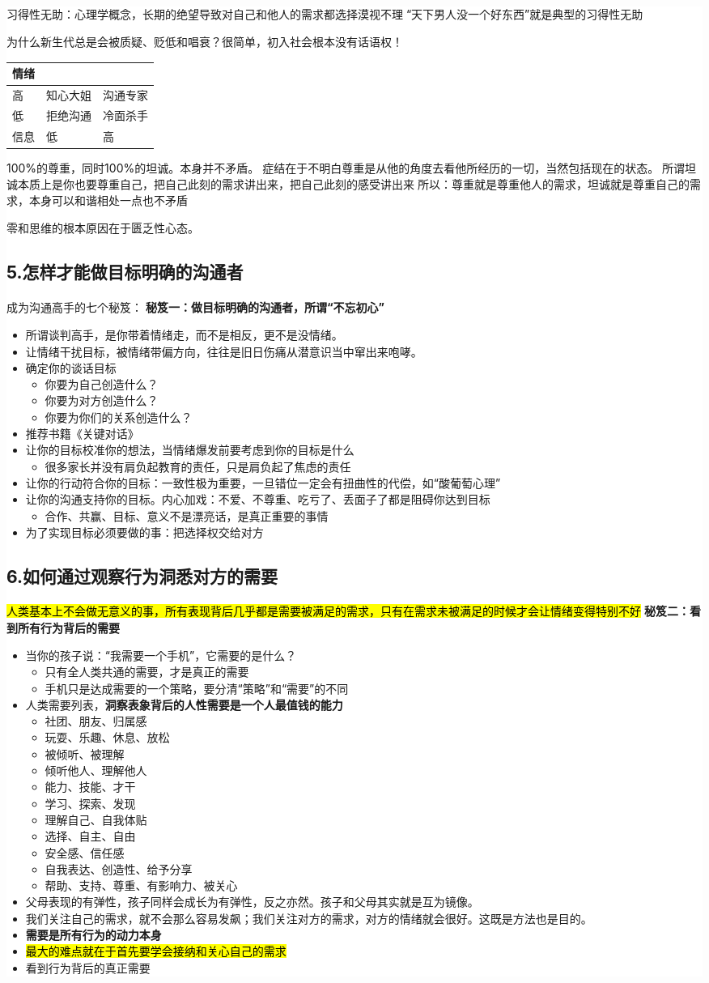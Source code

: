 习得性无助：心理学概念，长期的绝望导致对自己和他人的需求都选择漠视不理
“天下男人没一个好东西”就是典型的习得性无助

为什么新生代总是会被质疑、贬低和唱衰？很简单，初入社会根本没有话语权！

| 情绪  |      |      |
| --- | ---- | ---- |
| 高   | 知心大姐 | 沟通专家 |
| 低   | 拒绝沟通 | 冷面杀手 |
| 信息  | 低    | 高    |

100%的尊重，同时100%的坦诚。本身并不矛盾。
症结在于不明白尊重是从他的角度去看他所经历的一切，当然包括现在的状态。
所谓坦诚本质上是你也要尊重自己，把自己此刻的需求讲出来，把自己此刻的感受讲出来
所以：尊重就是尊重他人的需求，坦诚就是尊重自己的需求，本身可以和谐相处一点也不矛盾

零和思维的根本原因在于匮乏性心态。

## 5.怎样才能做目标明确的沟通者

成为沟通高手的七个秘笈：
**秘笈一：做目标明确的沟通者，所谓“不忘初心”**

- 所谓谈判高手，是你带着情绪走，而不是相反，更不是没情绪。
- 让情绪干扰目标，被情绪带偏方向，往往是旧日伤痛从潜意识当中窜出来咆哮。
- 确定你的谈话目标
  - 你要为自己创造什么？
  - 你要为对方创造什么？
  - 你要为你们的关系创造什么？
- 推荐书籍《关键对话》
- 让你的目标校准你的想法，当情绪爆发前要考虑到你的目标是什么
  - 很多家长并没有肩负起教育的责任，只是肩负起了焦虑的责任
- 让你的行动符合你的目标：一致性极为重要，一旦错位一定会有扭曲性的代偿，如“酸葡萄心理”
- 让你的沟通支持你的目标。内心加戏：不爱、不尊重、吃亏了、丢面子了都是阻碍你达到目标
  - 合作、共赢、目标、意义不是漂亮话，是真正重要的事情
- 为了实现目标必须要做的事：把选择权交给对方

## 6.如何通过观察行为洞悉对方的需要

<mark>人类基本上不会做无意义的事，所有表现背后几乎都是需要被满足的需求，只有在需求未被满足的时候才会让情绪变得特别不好</mark>
**秘笈二：看到所有行为背后的需要**

- 当你的孩子说：“我需要一个手机”，它需要的是什么？
  - 只有全人类共通的需要，才是真正的需要
  - 手机只是达成需要的一个策略，要分清“策略”和“需要”的不同
- 人类需要列表，**洞察表象背后的人性需要是一个人最值钱的能力**
  - 社团、朋友、归属感
  - 玩耍、乐趣、休息、放松
  - 被倾听、被理解
  - 倾听他人、理解他人
  - 能力、技能、才干
  - 学习、探索、发现
  - 理解自己、自我体贴
  - 选择、自主、自由
  - 安全感、信任感
  - 自我表达、创造性、给予分享
  - 帮助、支持、尊重、有影响力、被关心
- 父母表现的有弹性，孩子同样会成长为有弹性，反之亦然。孩子和父母其实就是互为镜像。
- 我们关注自己的需求，就不会那么容易发飙；我们关注对方的需求，对方的情绪就会很好。这既是方法也是目的。
- **需要是所有行为的动力本身**
- <mark>最大的难点就在于首先要学会接纳和关心自己的需求</mark>
- 看到行为背后的真正需要
